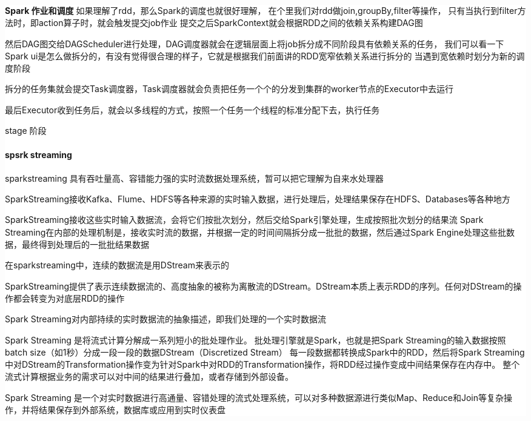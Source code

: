 **Spark 作业和调度**
如果理解了rdd，那么Spark的调度也就很好理解，
在个里我们对rdd做join,groupBy,filter等操作，
只有当执行到filter方法时，即action算子时，就会触发提交job作业
提交之后SparkContext就会根据RDD之间的依赖关系构建DAG图

然后DAG图交给DAGScheduler进行处理，DAG调度器就会在逻辑层面上将job拆分成不同阶段具有依赖关系的任务，
我们可以看一下Spark ui是怎么做拆分的，有没有觉得很合理的样子，它就是根据我们前面讲的RDD宽窄依赖关系进行拆分的
当遇到宽依赖时划分为新的调度阶段

拆分的任务集就会提交Task调度器，Task调度器就会负责把任务一个个的分发到集群的worker节点的Executor中去运行

最后Executor收到任务后，就会以多线程的方式，按照一个任务一个线程的标准分配下去，执行任务

stage 阶段

#### spsrk streaming
sparkstreaming 具有吞吐量高、容错能力强的实时流数据处理系统，暂可以把它理解为自来水处理器

SparkStreaming接收Kafka、Flume、HDFS等各种来源的实时输入数据，进行处理后，处理结果保存在HDFS、Databases等各种地方

SparkStreaming接收这些实时输入数据流，会将它们按批次划分，然后交给Spark引擎处理，生成按照批次划分的结果流
Spark Streaming在内部的处理机制是，接收实时流的数据，并根据一定的时间间隔拆分成一批批的数据，然后通过Spark Engine处理这些批数据，最终得到处理后的一批批结果数据

在sparkstreaming中，连续的数据流是用DStream来表示的

SparkStreaming提供了表示连续数据流的、高度抽象的被称为离散流的DStream。DStream本质上表示RDD的序列。任何对DStream的操作都会转变为对底层RDD的操作

Spark Streaming对内部持续的实时数据流的抽象描述，即我们处理的一个实时数据流

Spark Streaming 是将流式计算分解成一系列短小的批处理作业。
批处理引擎就是Spark，也就是把Spark Streaming的输入数据按照batch size（如1秒）分成一段一段的数据DStream（Discretized Stream）
每一段数据都转换成Spark中的RDD，然后将Spark Streaming中对DStream的Transformation操作变为针对Spark中对RDD的Transformation操作，将RDD经过操作变成中间结果保存在内存中。
整个流式计算根据业务的需求可以对中间的结果进行叠加，或者存储到外部设备。

Spark Streaming 是一个对实时数据进行高通量、容错处理的流式处理系统，可以对多种数据源进行类似Map、Reduce和Join等复杂操作，并将结果保存到外部系统，数据库或应用到实时仪表盘
